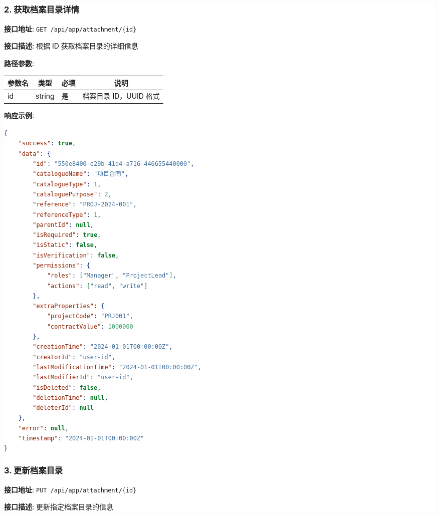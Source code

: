 ### 2. 获取档案目录详情

**接口地址**: `GET /api/app/attachment/{id}`

**接口描述**: 根据 ID 获取档案目录的详细信息

**路径参数**:

| 参数名 | 类型   | 必填 | 说明                   |
| ------ | ------ | ---- | ---------------------- |
| id     | string | 是   | 档案目录 ID，UUID 格式 |

**响应示例**:

```json
{
    "success": true,
    "data": {
        "id": "550e8400-e29b-41d4-a716-446655440000",
        "catalogueName": "项目合同",
        "catalogueType": 1,
        "cataloguePurpose": 2,
        "reference": "PROJ-2024-001",
        "referenceType": 1,
        "parentId": null,
        "isRequired": true,
        "isStatic": false,
        "isVerification": false,
        "permissions": {
            "roles": ["Manager", "ProjectLead"],
            "actions": ["read", "write"]
        },
        "extraProperties": {
            "projectCode": "PRJ001",
            "contractValue": 1000000
        },
        "creationTime": "2024-01-01T00:00:00Z",
        "creatorId": "user-id",
        "lastModificationTime": "2024-01-01T00:00:00Z",
        "lastModifierId": "user-id",
        "isDeleted": false,
        "deletionTime": null,
        "deleterId": null
    },
    "error": null,
    "timestamp": "2024-01-01T00:00:00Z"
}
```

### 3. 更新档案目录

**接口地址**: `PUT /api/app/attachment/{id}`

**接口描述**: 更新指定档案目录的信息
